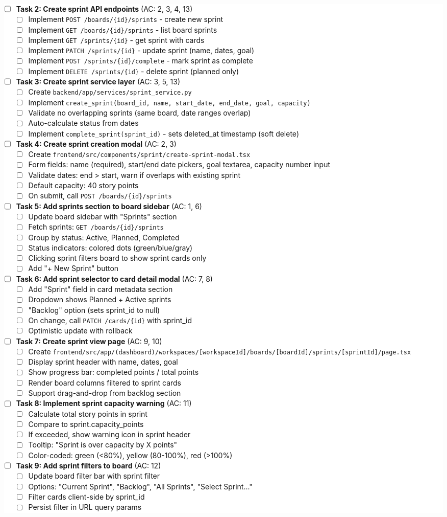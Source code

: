 - [ ] **Task 2: Create sprint API endpoints** (AC: 2, 3, 4, 13)
  - [ ] Implement `POST /boards/{id}/sprints` - create new sprint
  - [ ] Implement `GET /boards/{id}/sprints` - list board sprints
  - [ ] Implement `GET /sprints/{id}` - get sprint with cards
  - [ ] Implement `PATCH /sprints/{id}` - update sprint (name, dates, goal)
  - [ ] Implement `POST /sprints/{id}/complete` - mark sprint as complete
  - [ ] Implement `DELETE /sprints/{id}` - delete sprint (planned only)

- [ ] **Task 3: Create sprint service layer** (AC: 3, 5, 13)
  - [ ] Create `backend/app/services/sprint_service.py`
  - [ ] Implement `create_sprint(board_id, name, start_date, end_date, goal, capacity)`
  - [ ] Validate no overlapping sprints (same board, date ranges overlap)
  - [ ] Auto-calculate status from dates
  - [ ] Implement `complete_sprint(sprint_id)` - sets deleted_at timestamp (soft delete)

- [ ] **Task 4: Create sprint creation modal** (AC: 2, 3)
  - [ ] Create `frontend/src/components/sprint/create-sprint-modal.tsx`
  - [ ] Form fields: name (required), start/end date pickers, goal textarea, capacity number input
  - [ ] Validate dates: end > start, warn if overlaps with existing sprint
  - [ ] Default capacity: 40 story points
  - [ ] On submit, call `POST /boards/{id}/sprints`

- [ ] **Task 5: Add sprints section to board sidebar** (AC: 1, 6)
  - [ ] Update board sidebar with "Sprints" section
  - [ ] Fetch sprints: `GET /boards/{id}/sprints`
  - [ ] Group by status: Active, Planned, Completed
  - [ ] Status indicators: colored dots (green/blue/gray)
  - [ ] Clicking sprint filters board to show sprint cards only
  - [ ] Add "+ New Sprint" button

- [ ] **Task 6: Add sprint selector to card detail modal** (AC: 7, 8)
  - [ ] Add "Sprint" field in card metadata section
  - [ ] Dropdown shows Planned + Active sprints
  - [ ] "Backlog" option (sets sprint_id to null)
  - [ ] On change, call `PATCH /cards/{id}` with sprint_id
  - [ ] Optimistic update with rollback

- [ ] **Task 7: Create sprint view page** (AC: 9, 10)
  - [ ] Create `frontend/src/app/(dashboard)/workspaces/[workspaceId]/boards/[boardId]/sprints/[sprintId]/page.tsx`
  - [ ] Display sprint header with name, dates, goal
  - [ ] Show progress bar: completed points / total points
  - [ ] Render board columns filtered to sprint cards
  - [ ] Support drag-and-drop from backlog section

- [ ] **Task 8: Implement sprint capacity warning** (AC: 11)
  - [ ] Calculate total story points in sprint
  - [ ] Compare to sprint.capacity_points
  - [ ] If exceeded, show warning icon in sprint header
  - [ ] Tooltip: "Sprint is over capacity by X points"
  - [ ] Color-coded: green (<80%), yellow (80-100%), red (>100%)

- [ ] **Task 9: Add sprint filters to board** (AC: 12)
  - [ ] Update board filter bar with sprint filter
  - [ ] Options: "Current Sprint", "Backlog", "All Sprints", "Select Sprint..."
  - [ ] Filter cards client-side by sprint_id
  - [ ] Persist filter in URL query params
